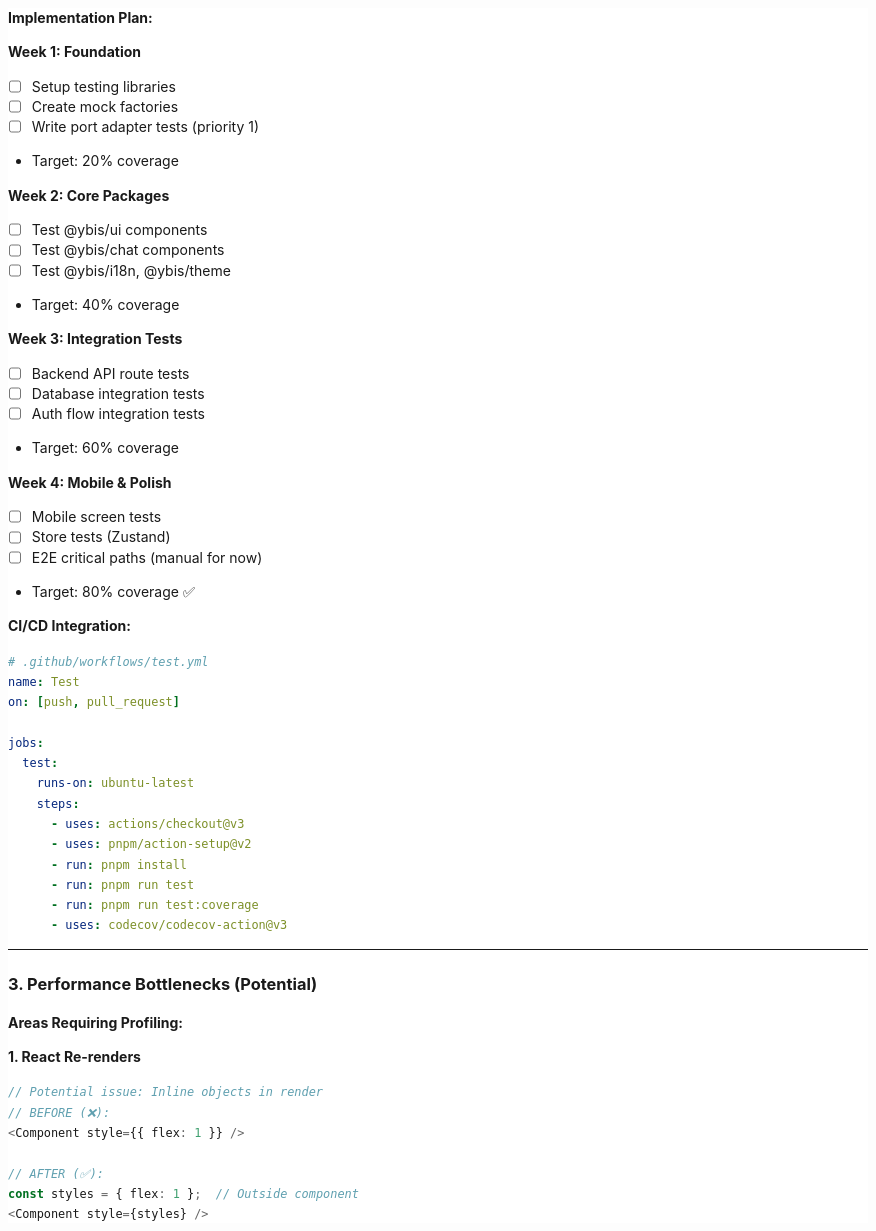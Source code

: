 **Implementation Plan:**

**Week 1: Foundation**
- [ ] Setup testing libraries
- [ ] Create mock factories
- [ ] Write port adapter tests (priority 1)
- Target: 20% coverage

**Week 2: Core Packages**
- [ ] Test @ybis/ui components
- [ ] Test @ybis/chat components
- [ ] Test @ybis/i18n, @ybis/theme
- Target: 40% coverage

**Week 3: Integration Tests**
- [ ] Backend API route tests
- [ ] Database integration tests
- [ ] Auth flow integration tests
- Target: 60% coverage

**Week 4: Mobile & Polish**
- [ ] Mobile screen tests
- [ ] Store tests (Zustand)
- [ ] E2E critical paths (manual for now)
- Target: 80% coverage ✅

**CI/CD Integration:**
```yaml
# .github/workflows/test.yml
name: Test
on: [push, pull_request]

jobs:
  test:
    runs-on: ubuntu-latest
    steps:
      - uses: actions/checkout@v3
      - uses: pnpm/action-setup@v2
      - run: pnpm install
      - run: pnpm run test
      - run: pnpm run test:coverage
      - uses: codecov/codecov-action@v3
```

---

### 3. Performance Bottlenecks (Potential)

**Areas Requiring Profiling:**

**1. React Re-renders**
```typescript
// Potential issue: Inline objects in render
// BEFORE (❌):
<Component style={{ flex: 1 }} />

// AFTER (✅):
const styles = { flex: 1 };  // Outside component
<Component style={styles} />
```
